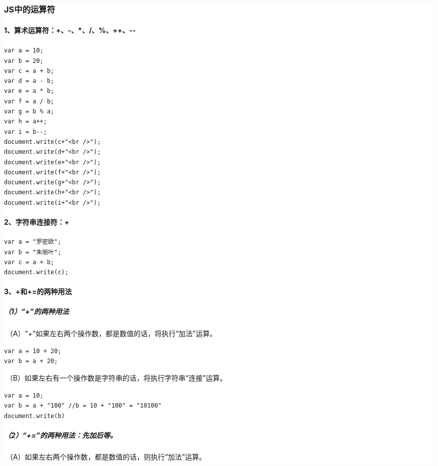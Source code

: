 
### JS中的运算符

#### 1、算术运算符：+、-、\*、/、%、++、--

```
var a = 10; 
var b = 20;
var c = a + b;
var d = a - b;
var e = a * b;
var f = a / b; 
var g = b % a; 
var h = a++;
var i = b--;
document.write(c+"<br />");
document.write(d+"<br />");
document.write(e+"<br />");
document.write(f+"<br />");
document.write(g+"<br />");
document.write(h+"<br />");
document.write(i+"<br />");
```



#### 2、字符串连接符：+

```
var a = "罗密欧"; 
var b = "朱丽叶";
var c = a + b;
document.write(c);
```

#### 3、+和+=的两种用法

##### （1）“+”的两种用法

​	（A）“+”如果左右两个操作数，都是数值的话，将执行“加法”运算。

```
var a = 10 + 20;
var b = a + 20;
```

​	（B）如果左右有一个操作数是字符串的话，将执行字符串“连接”运算。

```
var a = 10;
var b = a + "100" //b = 10 + "100" = "10100" 
document.write(b)
```

##### （2）“+=”的两种用法：先加后等。

​	（A）如果左右两个操作数，都是数值的话，则执行“加法”运算。
